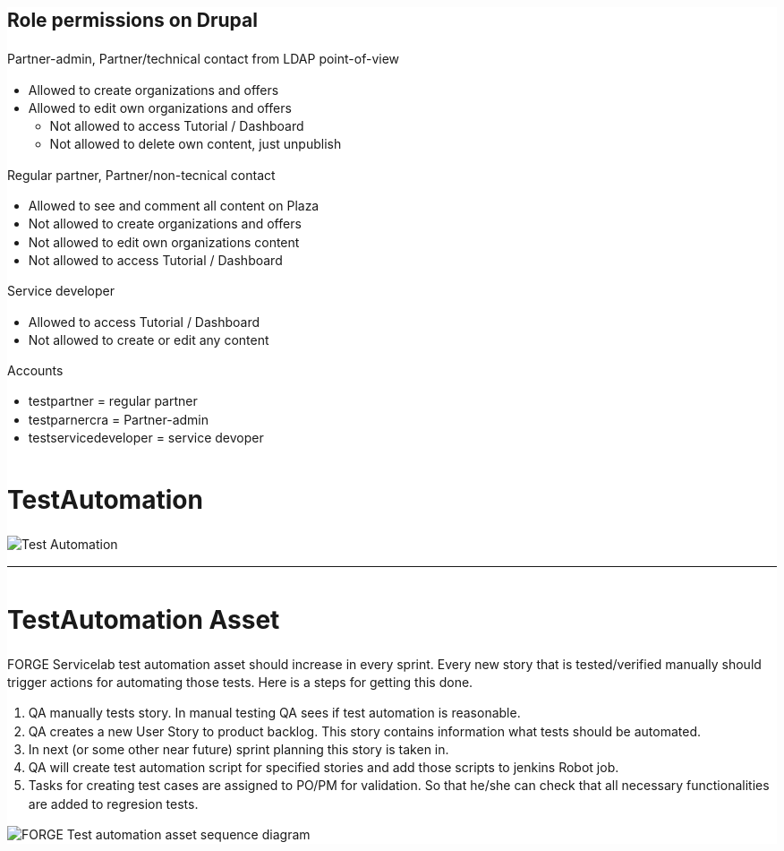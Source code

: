 Role permissions on Drupal
-----------------------------------------------------------------------

Partner-admin, Partner/technical contact from LDAP point-of-view

 * Allowed to create organizations and offers
 * Allowed to edit own organizations and offers
   -   Not allowed to access Tutorial / Dashboard
   -   Not allowed to delete own content, just unpublish

Regular partner, Partner/non-tecnical contact

 * Allowed to see and comment all content on Plaza
 * Not allowed to create organizations and offers
 * Not allowed to edit own organizations content
 * Not allowed to access Tutorial / Dashboard

Service developer

 * Allowed to access Tutorial / Dashboard
 * Not allowed to create or edit any content

Accounts

 * testpartner = regular partner
 * testparnercra = Partner-admin
 * testservicedeveloper = service devoper


TestAutomation
=================================================

![Test
Automation](/files/test_automation.png)

------------------------------------------------------------------------

TestAutomation Asset
===================================================================

FORGE Servicelab test automation asset should increase in every sprint.
Every new story that is tested/verified manually should trigger actions
for automating those tests. Here is a steps for getting this done.

1.  QA manually tests story. In manual testing QA sees if test
    automation is reasonable.
2.  QA creates a new User Story to product backlog. This story contains
    information what tests should be automated.
3.  In next (or some other near future) sprint planning this story is
    taken in.
4.  QA will create test automation script for specified stories and add
    those scripts to jenkins Robot job.
5.  Tasks for creating test cases are assigned to PO/PM for validation.
    So that he/she can check that all necessary functionalities are
    added to regresion tests.

![FORGE Test automation asset sequence
diagram](/files/testautomation.png)
